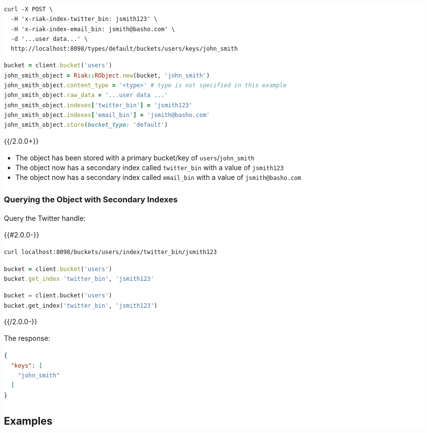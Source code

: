 ```
curl -X POST \
  -H 'x-riak-index-twitter_bin: jsmith123' \
  -H 'x-riak-index-email_bin: jsmith@basho.com' \
  -d '...user data...' \
  http://localhost:8098/types/default/buckets/users/keys/john_smith
```

```ruby
bucket = client.bucket('users')
john_smith_object = Riak::RObject.new(bucket, 'john_smith')
john_smith_object.content_type = '<type>' # type is not specified in this example
john_smith_object.raw_data = '...user data ...'
john_smith_object.indexes['twitter_bin'] = 'jsmith123'
john_smith_object.indexes['email_bin'] = 'jsmith@basho.com'
john_smith_object.store(bucket_type: 'default')
```
{{/2.0.0+}}

* The object has been stored with a primary bucket/key of `users`/`john_smith`
* The object now has a secondary index called `twitter_bin` with a value of `jsmith123`
* The object now has a secondary index called `email_bin` with a value of `jsmith@basho.com`

### Querying the Object with Secondary Indexes

Query the Twitter handle:

{{#2.0.0-}}

```curl
curl localhost:8098/buckets/users/index/twitter_bin/jsmith123
```

```ruby
bucket = client.bucket('users')
bucket.get_index 'twitter_bin', 'jsmith123'
```

```python
bucket = client.bucket('users')
bucket.get_index('twitter_bin', 'jsmith123')
```

```java

```
{{/2.0.0-}}

The response:

```json
{
  "keys": [
    "john_smith"
  ]
}
```

## Examples
